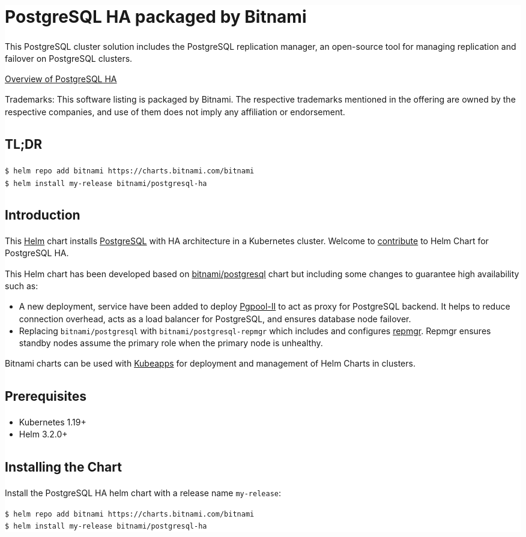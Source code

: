 

# PostgreSQL HA packaged by Bitnami

This PostgreSQL cluster solution includes the PostgreSQL replication manager, an open-source tool for managing replication and failover on PostgreSQL clusters.

[Overview of PostgreSQL HA](https://www.postgresql.org/)

Trademarks: This software listing is packaged by Bitnami. The respective trademarks mentioned in the offering are owned by the respective companies, and use of them does not imply any affiliation or endorsement.
                           
## TL;DR

```console
$ helm repo add bitnami https://charts.bitnami.com/bitnami
$ helm install my-release bitnami/postgresql-ha
```

## Introduction

This [Helm](https://github.com/kubernetes/helm) chart installs [PostgreSQL](https://www.postgresql.org/) with HA architecture in a Kubernetes cluster. Welcome to [contribute](https://github.com/bitnami/charts/blob/master/CONTRIBUTING.md) to Helm Chart for PostgreSQL HA.

This Helm chart has been developed based on [bitnami/postgresql](https://github.com/bitnami/charts/tree/master/bitnami/postgresql) chart but including some changes to guarantee high availability such as:

- A new deployment, service have been added to deploy [Pgpool-II](https://pgpool.net/mediawiki/index.php/Main_Page) to act as proxy for PostgreSQL backend. It helps to reduce connection overhead, acts as a load balancer for PostgreSQL, and ensures database node failover.
- Replacing `bitnami/postgresql` with `bitnami/postgresql-repmgr` which includes and configures [repmgr](https://repmgr.org/). Repmgr ensures standby nodes assume the primary role when the primary node is unhealthy.

Bitnami charts can be used with [Kubeapps](https://kubeapps.dev/) for deployment and management of Helm Charts in clusters.

## Prerequisites

- Kubernetes 1.19+
- Helm 3.2.0+

## Installing the Chart

Install the PostgreSQL HA helm chart with a release name `my-release`:

```console
$ helm repo add bitnami https://charts.bitnami.com/bitnami
$ helm install my-release bitnami/postgresql-ha
```
